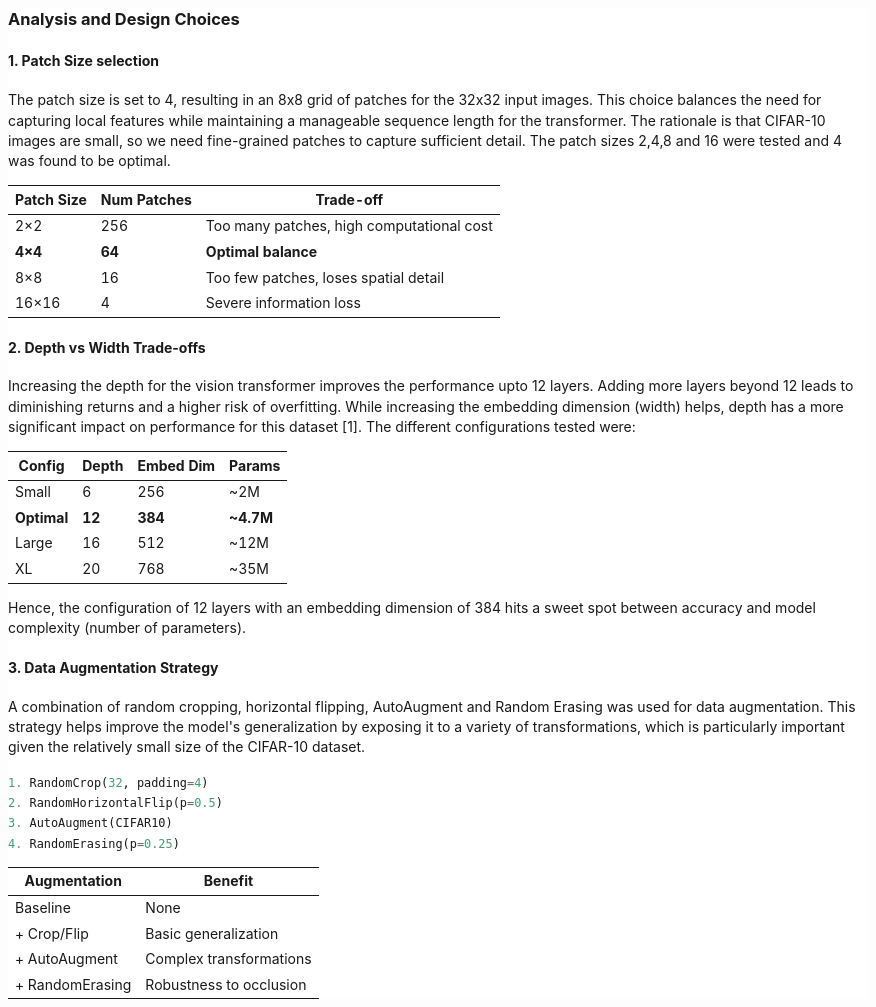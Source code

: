 ### Analysis and Design Choices

#### 1. **Patch Size selection**

The patch size is set to 4, resulting in an 8x8 grid of patches for the 32x32 input images. This choice balances the need for capturing local features while maintaining a manageable sequence length for the transformer. The rationale is that CIFAR-10 images are small, so we need fine-grained patches to capture sufficient detail. The patch sizes 2,4,8 and 16 were tested and 4 was found to be optimal.

| Patch Size | Num Patches | Trade-off |
|------------|-------------|-----------|
| 2×2 | 256 | Too many patches, high computational cost |
| **4×4** | **64** | **Optimal balance** |
| 8×8 | 16 | Too few patches, loses spatial detail |
| 16×16 | 4 | Severe information loss |

#### 2. **Depth vs Width Trade-offs**

Increasing the depth for the vision transformer improves the performance upto 12 layers. Adding more layers beyond 12 leads to diminishing returns and a higher risk of overfitting. While increasing the embedding dimension (width) helps, depth has a more significant impact on performance for this dataset [1]. The different configurations tested were:

| Config | Depth | Embed Dim | Params | 
|--------|-------|-----------|--------|
| Small | 6 | 256 | ~2M | 
| **Optimal** | **12** | **384** | **~4.7M** | 
| Large | 16 | 512 | ~12M | 
| XL | 20 | 768 | ~35M | 

Hence, the configuration of 12 layers with an embedding dimension of 384 hits a sweet spot between accuracy and model complexity (number of parameters).

#### 3. **Data Augmentation Strategy**

A combination of random cropping, horizontal flipping, AutoAugment and Random Erasing was used for data augmentation. This strategy helps improve the model's generalization by exposing it to a variety of transformations, which is particularly important given the relatively small size of the CIFAR-10 dataset.

```python
1. RandomCrop(32, padding=4)      
2. RandomHorizontalFlip(p=0.5)    
3. AutoAugment(CIFAR10)           
4. RandomErasing(p=0.25)       
```

| Augmentation | Benefit |
|--------------|---------|
| Baseline | None|
| + Crop/Flip | Basic generalization |
| + AutoAugment | Complex transformations |
| + RandomErasing | Robustness to occlusion |
